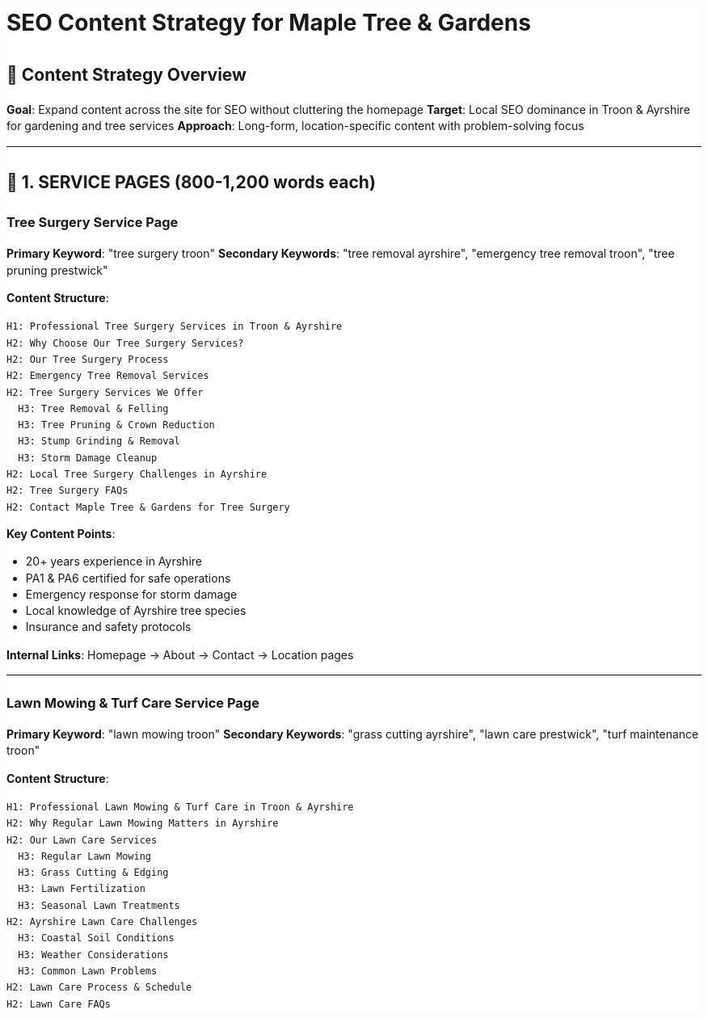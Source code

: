 # SEO Content Strategy for Maple Tree & Gardens

## 🎯 **Content Strategy Overview**

**Goal**: Expand content across the site for SEO without cluttering the homepage
**Target**: Local SEO dominance in Troon & Ayrshire for gardening and tree services
**Approach**: Long-form, location-specific content with problem-solving focus

---

## 📄 **1. SERVICE PAGES (800-1,200 words each)**

### **Tree Surgery Service Page**
**Primary Keyword**: "tree surgery troon"
**Secondary Keywords**: "tree removal ayrshire", "emergency tree removal troon", "tree pruning prestwick"

**Content Structure**:
```
H1: Professional Tree Surgery Services in Troon & Ayrshire
H2: Why Choose Our Tree Surgery Services?
H2: Our Tree Surgery Process
H2: Emergency Tree Removal Services
H2: Tree Surgery Services We Offer
  H3: Tree Removal & Felling
  H3: Tree Pruning & Crown Reduction
  H3: Stump Grinding & Removal
  H3: Storm Damage Cleanup
H2: Local Tree Surgery Challenges in Ayrshire
H2: Tree Surgery FAQs
H2: Contact Maple Tree & Gardens for Tree Surgery
```

**Key Content Points**:
- 20+ years experience in Ayrshire
- PA1 & PA6 certified for safe operations
- Emergency response for storm damage
- Local knowledge of Ayrshire tree species
- Insurance and safety protocols

**Internal Links**: Homepage → About → Contact → Location pages

---

### **Lawn Mowing & Turf Care Service Page**
**Primary Keyword**: "lawn mowing troon"
**Secondary Keywords**: "grass cutting ayrshire", "lawn care prestwick", "turf maintenance troon"

**Content Structure**:
```
H1: Professional Lawn Mowing & Turf Care in Troon & Ayrshire
H2: Why Regular Lawn Mowing Matters in Ayrshire
H2: Our Lawn Care Services
  H3: Regular Lawn Mowing
  H3: Grass Cutting & Edging
  H3: Lawn Fertilization
  H3: Seasonal Lawn Treatments
H2: Ayrshire Lawn Care Challenges
  H3: Coastal Soil Conditions
  H3: Weather Considerations
  H3: Common Lawn Problems
H2: Lawn Care Process & Schedule
H2: Lawn Care FAQs
```